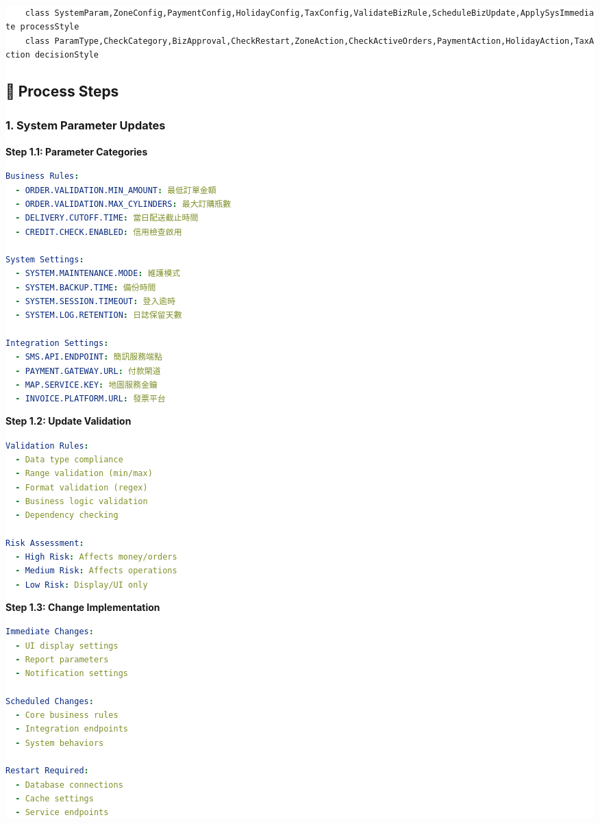 ```mermaid
    class SystemParam,ZoneConfig,PaymentConfig,HolidayConfig,TaxConfig,ValidateBizRule,ScheduleBizUpdate,ApplySysImmediate processStyle
    class ParamType,CheckCategory,BizApproval,CheckRestart,ZoneAction,CheckActiveOrders,PaymentAction,HolidayAction,TaxAction decisionStyle
```

## 🔄 Process Steps

### 1. System Parameter Updates

**Step 1.1: Parameter Categories**
```yaml
Business Rules:
  - ORDER.VALIDATION.MIN_AMOUNT: 最低訂單金額
  - ORDER.VALIDATION.MAX_CYLINDERS: 最大訂購瓶數
  - DELIVERY.CUTOFF.TIME: 當日配送截止時間
  - CREDIT.CHECK.ENABLED: 信用檢查啟用
  
System Settings:
  - SYSTEM.MAINTENANCE.MODE: 維護模式
  - SYSTEM.BACKUP.TIME: 備份時間
  - SYSTEM.SESSION.TIMEOUT: 登入逾時
  - SYSTEM.LOG.RETENTION: 日誌保留天數
  
Integration Settings:
  - SMS.API.ENDPOINT: 簡訊服務端點
  - PAYMENT.GATEWAY.URL: 付款閘道
  - MAP.SERVICE.KEY: 地圖服務金鑰
  - INVOICE.PLATFORM.URL: 發票平台
```

**Step 1.2: Update Validation**
```yaml
Validation Rules:
  - Data type compliance
  - Range validation (min/max)
  - Format validation (regex)
  - Business logic validation
  - Dependency checking
  
Risk Assessment:
  - High Risk: Affects money/orders
  - Medium Risk: Affects operations
  - Low Risk: Display/UI only
```

**Step 1.3: Change Implementation**
```yaml
Immediate Changes:
  - UI display settings
  - Report parameters
  - Notification settings
  
Scheduled Changes:
  - Core business rules
  - Integration endpoints
  - System behaviors
  
Restart Required:
  - Database connections
  - Cache settings
  - Service endpoints
```
